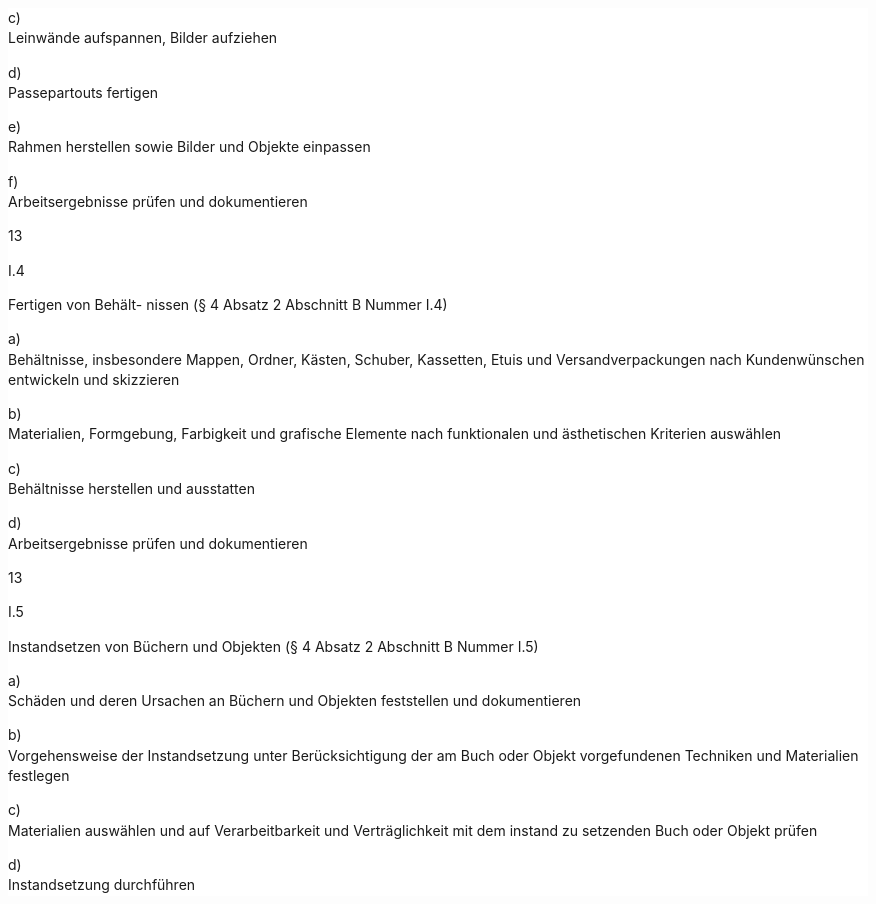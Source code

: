c)  
Leinwände aufspannen, Bilder aufziehen

d)  
Passepartouts fertigen

e)  
Rahmen herstellen sowie Bilder und Objekte einpassen

f)  
Arbeitsergebnisse prüfen und dokumentieren

13

I.4

Fertigen von Behält-
nissen
(§ 4 Absatz 2
Abschnitt B Nummer I.4)

a)  
Behältnisse, insbesondere Mappen, Ordner, Kästen, Schuber, Kassetten, Etuis und Versandverpackungen nach Kundenwünschen entwickeln und skizzieren

b)  
Materialien, Formgebung, Farbigkeit und grafische Elemente nach funktionalen und ästhetischen Kriterien auswählen

c)  
Behältnisse herstellen und ausstatten

d)  
Arbeitsergebnisse prüfen und dokumentieren

13

I.5

Instandsetzen
von Büchern und
Objekten
(§ 4 Absatz 2
Abschnitt B Nummer I.5)

a)  
Schäden und deren Ursachen an Büchern und Objekten feststellen und dokumentieren

b)  
Vorgehensweise der Instandsetzung unter Berücksichtigung der am Buch oder Objekt vorgefundenen Techniken und Materialien festlegen

c)  
Materialien auswählen und auf Verarbeitbarkeit und Verträglichkeit mit dem instand zu setzenden Buch oder Objekt prüfen

d)  
Instandsetzung durchführen
